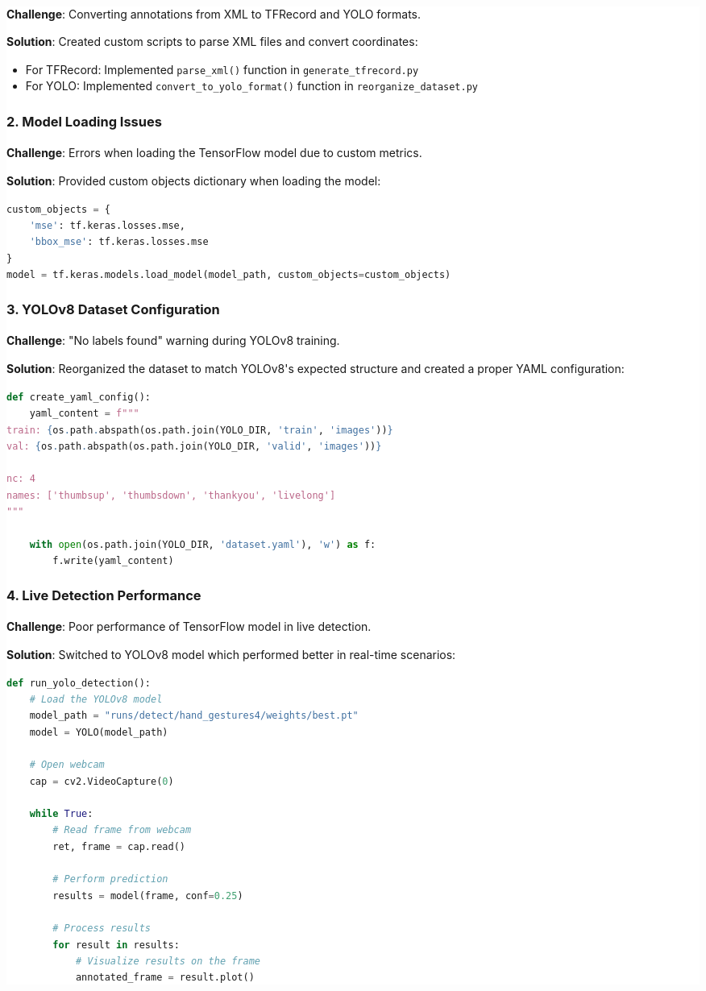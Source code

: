**Challenge**: Converting annotations from XML to TFRecord and YOLO formats.

**Solution**: Created custom scripts to parse XML files and convert coordinates:

- For TFRecord: Implemented `parse_xml()` function in `generate_tfrecord.py`
- For YOLO: Implemented `convert_to_yolo_format()` function in `reorganize_dataset.py`


### 2. Model Loading Issues

**Challenge**: Errors when loading the TensorFlow model due to custom metrics.

**Solution**: Provided custom objects dictionary when loading the model:

```python
custom_objects = {
    'mse': tf.keras.losses.mse,
    'bbox_mse': tf.keras.losses.mse
}
model = tf.keras.models.load_model(model_path, custom_objects=custom_objects)
```

### 3. YOLOv8 Dataset Configuration

**Challenge**: "No labels found" warning during YOLOv8 training.

**Solution**: Reorganized the dataset to match YOLOv8's expected structure and created a proper YAML configuration:

```python
def create_yaml_config():
    yaml_content = f"""
train: {os.path.abspath(os.path.join(YOLO_DIR, 'train', 'images'))}
val: {os.path.abspath(os.path.join(YOLO_DIR, 'valid', 'images'))}

nc: 4
names: ['thumbsup', 'thumbsdown', 'thankyou', 'livelong']
"""
    
    with open(os.path.join(YOLO_DIR, 'dataset.yaml'), 'w') as f:
        f.write(yaml_content)
```

### 4. Live Detection Performance

**Challenge**: Poor performance of TensorFlow model in live detection.

**Solution**: Switched to YOLOv8 model which performed better in real-time scenarios:

```python
def run_yolo_detection():
    # Load the YOLOv8 model
    model_path = "runs/detect/hand_gestures4/weights/best.pt"
    model = YOLO(model_path)
    
    # Open webcam
    cap = cv2.VideoCapture(0)
    
    while True:
        # Read frame from webcam
        ret, frame = cap.read()
        
        # Perform prediction
        results = model(frame, conf=0.25)
        
        # Process results
        for result in results:
            # Visualize results on the frame
            annotated_frame = result.plot()
```